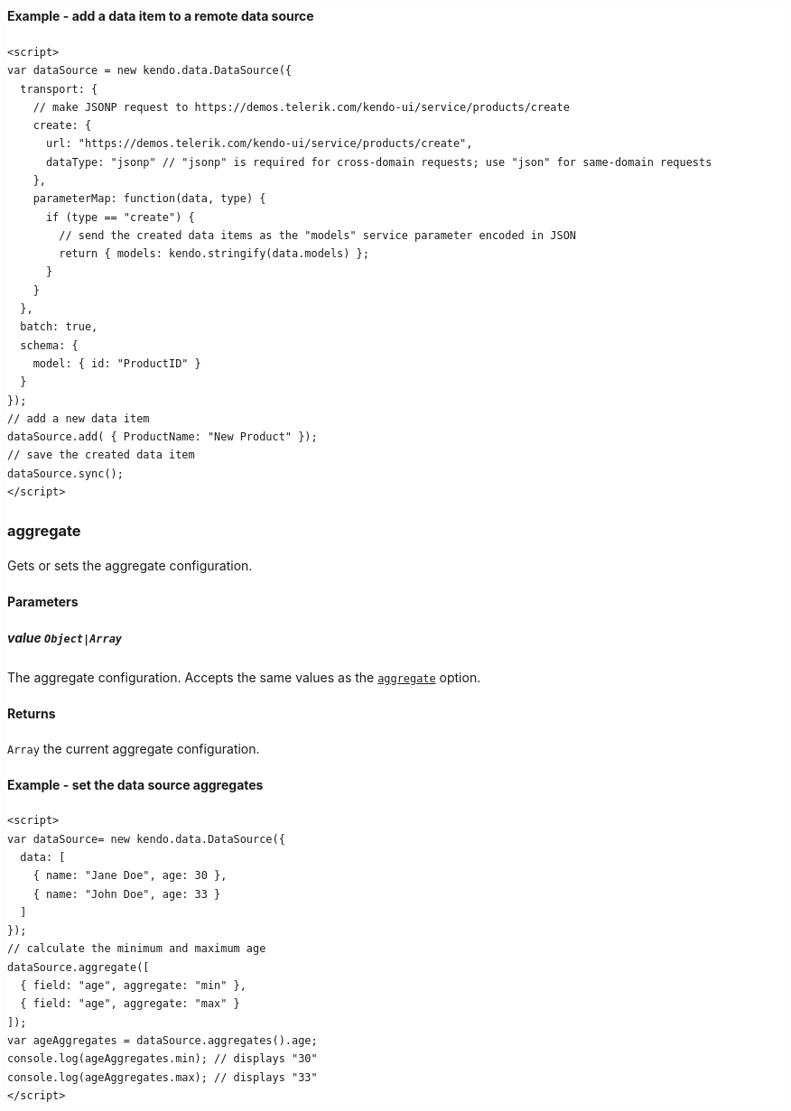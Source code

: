 #### Example - add a data item to a remote data source

    <script>
    var dataSource = new kendo.data.DataSource({
      transport: {
        // make JSONP request to https://demos.telerik.com/kendo-ui/service/products/create
        create: {
          url: "https://demos.telerik.com/kendo-ui/service/products/create",
          dataType: "jsonp" // "jsonp" is required for cross-domain requests; use "json" for same-domain requests
        },
        parameterMap: function(data, type) {
          if (type == "create") {
            // send the created data items as the "models" service parameter encoded in JSON
            return { models: kendo.stringify(data.models) };
          }
        }
      },
      batch: true,
      schema: {
        model: { id: "ProductID" }
      }
    });
    // add a new data item
    dataSource.add( { ProductName: "New Product" });
    // save the created data item
    dataSource.sync();
    </script>

### aggregate

Gets or sets the aggregate configuration.

#### Parameters

##### value `Object|Array`

The aggregate configuration. Accepts the same values as the [`aggregate`](/api/javascript/data/datasource#configuration-aggregate) option.

#### Returns

`Array` the current aggregate configuration.

#### Example - set the data source aggregates

    <script>
    var dataSource= new kendo.data.DataSource({
      data: [
        { name: "Jane Doe", age: 30 },
        { name: "John Doe", age: 33 }
      ]
    });
    // calculate the minimum and maximum age
    dataSource.aggregate([
      { field: "age", aggregate: "min" },
      { field: "age", aggregate: "max" }
    ]);
    var ageAggregates = dataSource.aggregates().age;
    console.log(ageAggregates.min); // displays "30"
    console.log(ageAggregates.max); // displays "33"
    </script>
